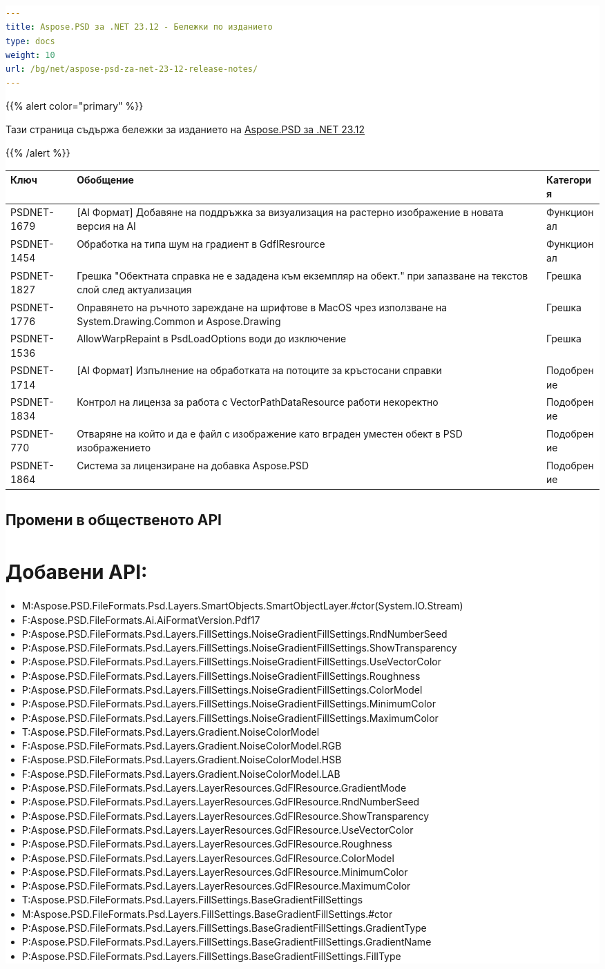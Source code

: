 ```yaml
---
title: Aspose.PSD за .NET 23.12 - Бележки по изданието
type: docs
weight: 10
url: /bg/net/aspose-psd-za-net-23-12-release-notes/
---
```


{{% alert color="primary" %}}

Тази страница съдържа бележки за изданието на [Aspose.PSD за .NET 23.12](https://www.nuget.org/packages/Aspose.PSD/)

{{% /alert %}}

| **Ключ**    | **Обобщение**                                                                                            | **Категория** |
|:------------|:----------------------------------------------------------------------------------------------------------|:------------|
| PSDNET-1679 | [AI Формат] Добавяне на поддръжка за визуализация на растерно изображение в новата версия на AI            |   Функционал |
| PSDNET-1454 | Обработка на типа шум на градиент в GdflResrource                                                         |   Функционал |
| PSDNET-1827 | Грешка "Обектната справка не е зададена към екземпляр на обект." при запазване на текстов слой след актуализация  |     Грешка  |
| PSDNET-1776 | Оправянето на ръчното зареждане на шрифтове в MacOS чрез използване на System.Drawing.Common и Aspose.Drawing|     Грешка  |
| PSDNET-1536 | AllowWarpRepaint в PsdLoadOptions води до изключение                                                     |     Грешка  |
| PSDNET-1714 | [AI Формат] Изпълнение на обработката на потоците за кръстосани справки                                | Подобрение   |
| PSDNET-1834 | Контрол на лиценза за работа с VectorPathDataResource работи некоректно                                  | Подобрение   |
| PSDNET-770  | Отваряне на който и да е файл с изображение като вграден уместен обект в PSD изображението                | Подобрение   |
| PSDNET-1864 | Система за лицензиране на добавка Aspose.PSD                                                           | Подобрение   |



## **Промени в общественото API**
# **Добавени API:**
- M:Aspose.PSD.FileFormats.Psd.Layers.SmartObjects.SmartObjectLayer.#ctor(System.IO.Stream)
- F:Aspose.PSD.FileFormats.Ai.AiFormatVersion.Pdf17
- P:Aspose.PSD.FileFormats.Psd.Layers.FillSettings.NoiseGradientFillSettings.RndNumberSeed
- P:Aspose.PSD.FileFormats.Psd.Layers.FillSettings.NoiseGradientFillSettings.ShowTransparency
- P:Aspose.PSD.FileFormats.Psd.Layers.FillSettings.NoiseGradientFillSettings.UseVectorColor
- P:Aspose.PSD.FileFormats.Psd.Layers.FillSettings.NoiseGradientFillSettings.Roughness
- P:Aspose.PSD.FileFormats.Psd.Layers.FillSettings.NoiseGradientFillSettings.ColorModel
- P:Aspose.PSD.FileFormats.Psd.Layers.FillSettings.NoiseGradientFillSettings.MinimumColor
- P:Aspose.PSD.FileFormats.Psd.Layers.FillSettings.NoiseGradientFillSettings.MaximumColor
- T:Aspose.PSD.FileFormats.Psd.Layers.Gradient.NoiseColorModel
- F:Aspose.PSD.FileFormats.Psd.Layers.Gradient.NoiseColorModel.RGB
- F:Aspose.PSD.FileFormats.Psd.Layers.Gradient.NoiseColorModel.HSB
- F:Aspose.PSD.FileFormats.Psd.Layers.Gradient.NoiseColorModel.LAB
- P:Aspose.PSD.FileFormats.Psd.Layers.LayerResources.GdFlResource.GradientMode
- P:Aspose.PSD.FileFormats.Psd.Layers.LayerResources.GdFlResource.RndNumberSeed
- P:Aspose.PSD.FileFormats.Psd.Layers.LayerResources.GdFlResource.ShowTransparency
- P:Aspose.PSD.FileFormats.Psd.Layers.LayerResources.GdFlResource.UseVectorColor
- P:Aspose.PSD.FileFormats.Psd.Layers.LayerResources.GdFlResource.Roughness
- P:Aspose.PSD.FileFormats.Psd.Layers.LayerResources.GdFlResource.ColorModel
- P:Aspose.PSD.FileFormats.Psd.Layers.LayerResources.GdFlResource.MinimumColor
- P:Aspose.PSD.FileFormats.Psd.Layers.LayerResources.GdFlResource.MaximumColor
- T:Aspose.PSD.FileFormats.Psd.Layers.FillSettings.BaseGradientFillSettings
- M:Aspose.PSD.FileFormats.Psd.Layers.FillSettings.BaseGradientFillSettings.#ctor
- P:Aspose.PSD.FileFormats.Psd.Layers.FillSettings.BaseGradientFillSettings.GradientType
- P:Aspose.PSD.FileFormats.Psd.Layers.FillSettings.BaseGradientFillSettings.GradientName
- P:Aspose.PSD.FileFormats.Psd.Layers.FillSettings.BaseGradientFillSettings.FillType